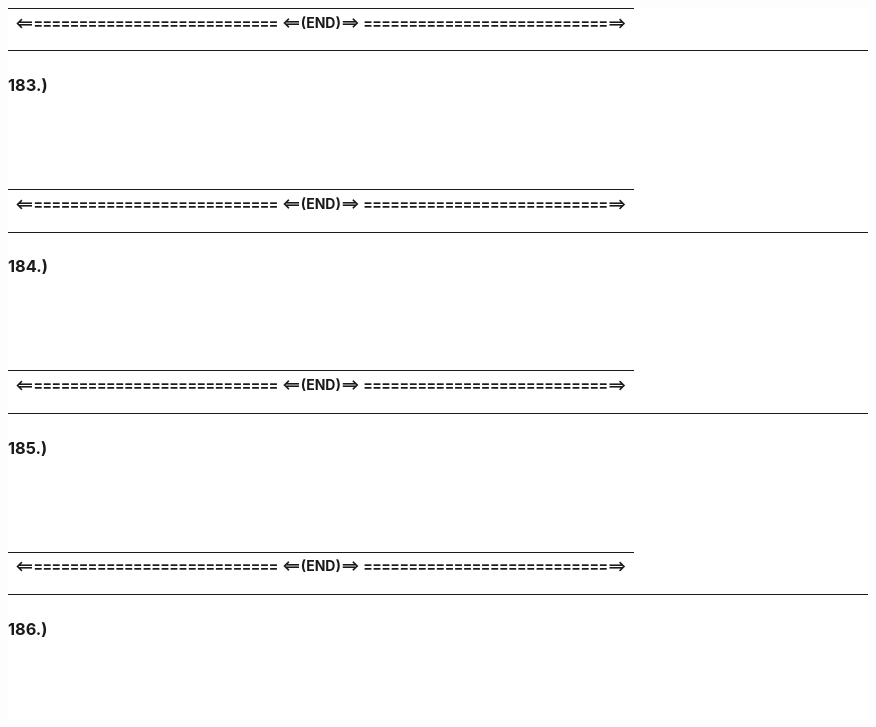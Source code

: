 | <============================= <==(END)==> =============================> |
| ------------------------------------------------------------------------------------- |

---

### 183.)

```sh





```

| <============================= <==(END)==> =============================> |
| ------------------------------------------------------------------------------------- |

---

### 184.)

```sh





```

| <============================= <==(END)==> =============================> |
| ------------------------------------------------------------------------------------- |

---

### 185.)

```sh





```

| <============================= <==(END)==> =============================> |
| ------------------------------------------------------------------------------------- |

---

### 186.)

```sh





```
